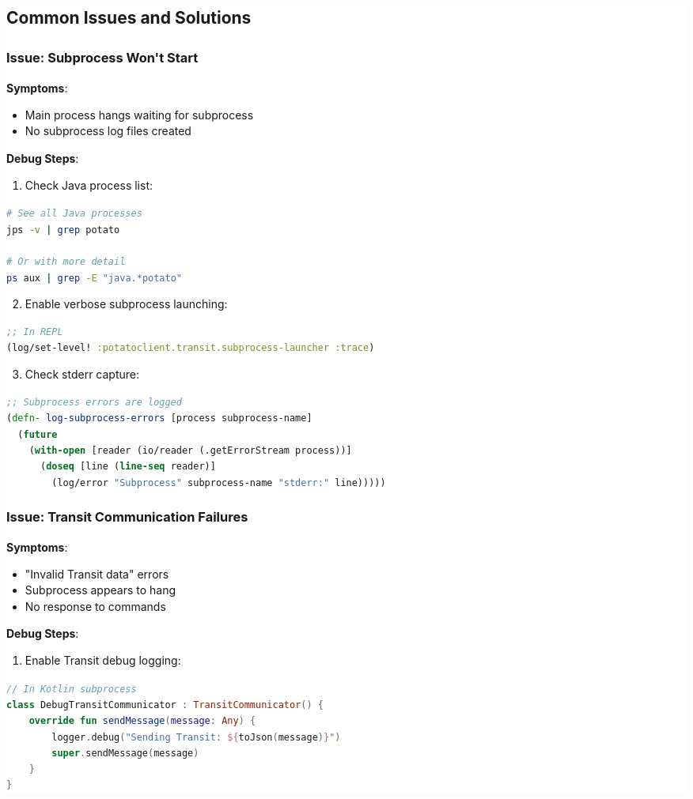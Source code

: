 ## Common Issues and Solutions

### Issue: Subprocess Won't Start

**Symptoms**: 
- Main process hangs waiting for subprocess
- No subprocess log files created

**Debug Steps**:

1. Check Java process list:
```bash
# See all Java processes
jps -v | grep potato

# Or with more detail
ps aux | grep -E "java.*potato"
```

2. Enable verbose subprocess launching:
```clojure
;; In REPL
(log/set-level! :potatoclient.transit.subprocess-launcher :trace)
```

3. Check stderr capture:
```clojure
;; Subprocess errors are logged
(defn- log-subprocess-errors [process subprocess-name]
  (future
    (with-open [reader (io/reader (.getErrorStream process))]
      (doseq [line (line-seq reader)]
        (log/error "Subprocess" subprocess-name "stderr:" line)))))
```

### Issue: Transit Communication Failures

**Symptoms**:
- "Invalid Transit data" errors
- Subprocess appears to hang
- No response to commands

**Debug Steps**:

1. Enable Transit debug logging:
```kotlin
// In Kotlin subprocess
class DebugTransitCommunicator : TransitCommunicator() {
    override fun sendMessage(message: Any) {
        logger.debug("Sending Transit: ${toJson(message)}")
        super.sendMessage(message)
    }
}
```
